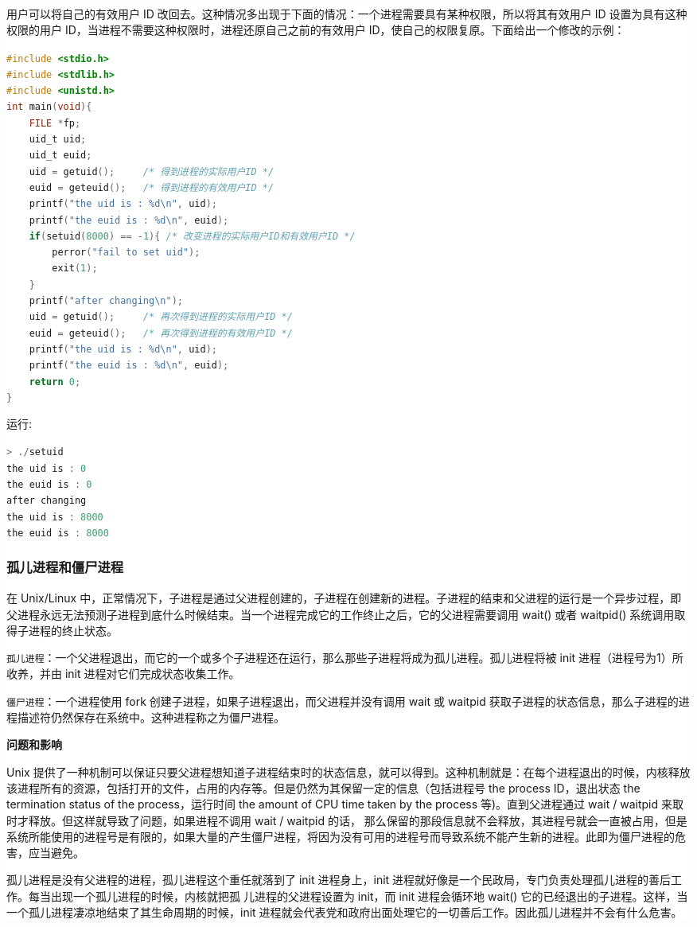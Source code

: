 用户可以将自己的有效用户 ID 改回去。这种情况多出现于下面的情况：一个进程需要具有某种权限，所以将其有效用户 ID 设置为具有这种权限的用户 ID，当进程不需要这种权限时，进程还原自己之前的有效用户 ID，使自己的权限复原。下面给出一个修改的示例：
```c
#include <stdio.h>
#include <stdlib.h>
#include <unistd.h>
int main(void){
	FILE *fp;
	uid_t uid;
	uid_t euid;
	uid = getuid();		/* 得到进程的实际用户ID */
	euid = geteuid();	/* 得到进程的有效用户ID */
	printf("the uid is : %d\n", uid);
	printf("the euid is : %d\n", euid);
	if(setuid(8000) == -1){ /* 改变进程的实际用户ID和有效用户ID */
		perror("fail to set uid");
		exit(1);
	}
	printf("after changing\n");
	uid = getuid();		/* 再次得到进程的实际用户ID */
	euid = geteuid();	/* 再次得到进程的有效用户ID */
	printf("the uid is : %d\n", uid);
	printf("the euid is : %d\n", euid);
	return 0;
}
```
运行:
```c
> ./setuid
the uid is : 0
the euid is : 0
after changing
the uid is : 8000
the euid is : 8000
```


### 孤儿进程和僵尸进程

在 Unix/Linux 中，正常情况下，子进程是通过父进程创建的，子进程在创建新的进程。子进程的结束和父进程的运行是一个异步过程，即父进程永远无法预测子进程到底什么时候结束。当一个进程完成它的工作终止之后，它的父进程需要调用 wait() 或者 waitpid() 系统调用取得子进程的终止状态。

`孤儿进程`：一个父进程退出，而它的一个或多个子进程还在运行，那么那些子进程将成为孤儿进程。孤儿进程将被 init 进程（进程号为1）所收养，并由 init 进程对它们完成状态收集工作。

`僵尸进程`：一个进程使用 fork 创建子进程，如果子进程退出，而父进程并没有调用 wait 或 waitpid 获取子进程的状态信息，那么子进程的进程描述符仍然保存在系统中。这种进程称之为僵尸进程。

**问题和影响**

Unix 提供了一种机制可以保证只要父进程想知道子进程结束时的状态信息，就可以得到。这种机制就是：在每个进程退出的时候，内核释放该进程所有的资源，包括打开的文件，占用的内存等。但是仍然为其保留一定的信息（包括进程号 the process ID，退出状态 the termination status of the process，运行时间 the amount of CPU time taken by the process 等)。直到父进程通过 wait / waitpid 来取时才释放。但这样就导致了问题，如果进程不调用 wait / waitpid 的话， 那么保留的那段信息就不会释放，其进程号就会一直被占用，但是系统所能使用的进程号是有限的，如果大量的产生僵尸进程，将因为没有可用的进程号而导致系统不能产生新的进程。此即为僵尸进程的危害，应当避免。

孤儿进程是没有父进程的进程，孤儿进程这个重任就落到了 init 进程身上，init 进程就好像是一个民政局，专门负责处理孤儿进程的善后工作。每当出现一个孤儿进程的时候，内核就把孤 儿进程的父进程设置为 init，而 init 进程会循环地 wait() 它的已经退出的子进程。这样，当一个孤儿进程凄凉地结束了其生命周期的时候，init 进程就会代表党和政府出面处理它的一切善后工作。因此孤儿进程并不会有什么危害。
